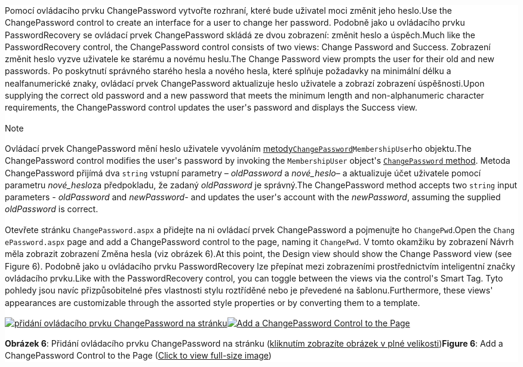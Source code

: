 <span data-ttu-id="b1f19-247">Pomocí ovládacího prvku ChangePassword vytvořte rozhraní, které bude uživatel moci změnit jeho heslo.</span><span class="sxs-lookup"><span data-stu-id="b1f19-247">Use the ChangePassword control to create an interface for a user to change her password.</span></span> <span data-ttu-id="b1f19-248">Podobně jako u ovládacího prvku PasswordRecovery se ovládací prvek ChangePassword skládá ze dvou zobrazení: změnit heslo a úspěch.</span><span class="sxs-lookup"><span data-stu-id="b1f19-248">Much like the PasswordRecovery control, the ChangePassword control consists of two views: Change Password and Success.</span></span> <span data-ttu-id="b1f19-249">Zobrazení změnit heslo vyzve uživatele ke starému a novému heslu.</span><span class="sxs-lookup"><span data-stu-id="b1f19-249">The Change Password view prompts the user for their old and new passwords.</span></span> <span data-ttu-id="b1f19-250">Po poskytnutí správného starého hesla a nového hesla, které splňuje požadavky na minimální délku a nealfanumerické znaky, ovládací prvek ChangePassword aktualizuje heslo uživatele a zobrazí zobrazení úspěšnosti.</span><span class="sxs-lookup"><span data-stu-id="b1f19-250">Upon supplying the correct old password and a new password that meets the minimum length and non-alphanumeric character requirements, the ChangePassword control updates the user's password and displays the Success view.</span></span>

> [!NOTE]
> <span data-ttu-id="b1f19-251">Ovládací prvek ChangePassword mění heslo uživatele vyvoláním [metody`ChangePassword`](https://msdn.microsoft.com/library/system.web.security.membershipuser.changepassword.aspx)`MembershipUser`ho objektu.</span><span class="sxs-lookup"><span data-stu-id="b1f19-251">The ChangePassword control modifies the user's password by invoking the `MembershipUser` object's [`ChangePassword` method](https://msdn.microsoft.com/library/system.web.security.membershipuser.changepassword.aspx).</span></span> <span data-ttu-id="b1f19-252">Metoda ChangePassword přijímá dva `string` vstupní parametry – *oldPassword* a *nové_heslo*– a aktualizuje účet uživatele pomocí parametru *nové_heslo*za předpokladu, že zadaný *oldPassword* je správný.</span><span class="sxs-lookup"><span data-stu-id="b1f19-252">The ChangePassword method accepts two `string` input parameters - *oldPassword* and *newPassword*- and updates the user's account with the *newPassword*, assuming the supplied *oldPassword* is correct.</span></span>

<span data-ttu-id="b1f19-253">Otevřete stránku `ChangePassword.aspx` a přidejte na ni ovládací prvek ChangePassword a pojmenujte ho `ChangePwd`.</span><span class="sxs-lookup"><span data-stu-id="b1f19-253">Open the `ChangePassword.aspx` page and add a ChangePassword control to the page, naming it `ChangePwd`.</span></span> <span data-ttu-id="b1f19-254">V tomto okamžiku by zobrazení Návrh měla zobrazit zobrazení Změna hesla (viz obrázek 6).</span><span class="sxs-lookup"><span data-stu-id="b1f19-254">At this point, the Design view should show the Change Password view (see Figure 6).</span></span> <span data-ttu-id="b1f19-255">Podobně jako u ovládacího prvku PasswordRecovery lze přepínat mezi zobrazeními prostřednictvím inteligentní značky ovládacího prvku.</span><span class="sxs-lookup"><span data-stu-id="b1f19-255">Like with the PasswordRecovery control, you can toggle between the views via the control's Smart Tag.</span></span> <span data-ttu-id="b1f19-256">Tyto pohledy jsou navíc přizpůsobitelné přes vlastnosti stylu roztříděné nebo je převedené na šablonu.</span><span class="sxs-lookup"><span data-stu-id="b1f19-256">Furthermore, these views' appearances are customizable through the assorted style properties or by converting them to a template.</span></span>

<span data-ttu-id="b1f19-257">[![přidání ovládacího prvku ChangePassword na stránku](recovering-and-changing-passwords-cs/_static/image17.png)](recovering-and-changing-passwords-cs/_static/image16.png)</span><span class="sxs-lookup"><span data-stu-id="b1f19-257">[![Add a ChangePassword Control to the Page](recovering-and-changing-passwords-cs/_static/image17.png)](recovering-and-changing-passwords-cs/_static/image16.png)</span></span>

<span data-ttu-id="b1f19-258">**Obrázek 6**: Přidání ovládacího prvku ChangePassword na stránku ([kliknutím zobrazíte obrázek v plné velikosti](recovering-and-changing-passwords-cs/_static/image18.png))</span><span class="sxs-lookup"><span data-stu-id="b1f19-258">**Figure 6**: Add a ChangePassword Control to the Page  ([Click to view full-size image](recovering-and-changing-passwords-cs/_static/image18.png))</span></span>
